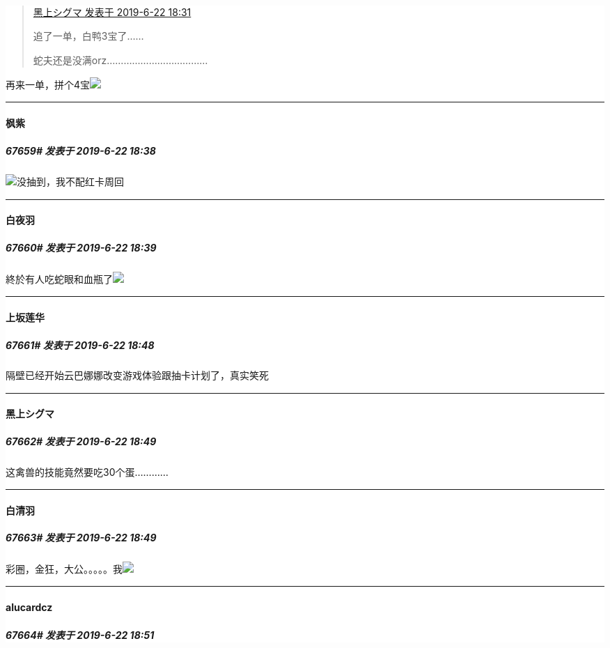 
<blockquote><a href="httphttps://bbs.saraba1st.com/2b/forum.php?mod=redirect&amp;goto=findpost&amp;pid=44232620&amp;ptid=1085254" target="_blank">黑上シグマ 发表于 2019-6-22 18:31</a>

追了一单，白鸭3宝了……

蛇夫还是没满orz………………………………</blockquote>
再来一单，拼个4宝<img src="https://static.saraba1st.com/image/smiley/face2017/067.png" referrerpolicy="no-referrer">


*****

####  枫紫
##### 67659#       发表于 2019-6-22 18:38


<img src="https://static.saraba1st.com/image/smiley/face2017/009.gif" referrerpolicy="no-referrer">没抽到，我不配红卡周回


*****

####  白夜羽
##### 67660#       发表于 2019-6-22 18:39


終於有人吃蛇眼和血瓶了<img src="https://static.saraba1st.com/image/smiley/face2017/194.png" referrerpolicy="no-referrer">


*****

####  上坂莲华
##### 67661#       发表于 2019-6-22 18:48


隔壁已经开始云巴娜娜改变游戏体验跟抽卡计划了，真实笑死


*****

####  黑上シグマ
##### 67662#       发表于 2019-6-22 18:49


这禽兽的技能竟然要吃30个蛋…………


*****

####  白清羽
##### 67663#       发表于 2019-6-22 18:49


彩圈，金狂，大公。。。。。我<img src="https://static.saraba1st.com/image/smiley/face2017/128.png" referrerpolicy="no-referrer">


*****

####  alucardcz
##### 67664#       发表于 2019-6-22 18:51
